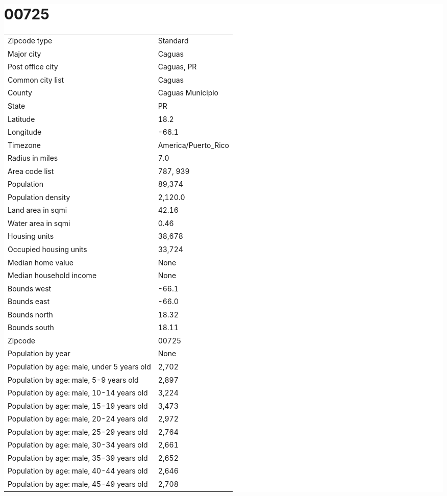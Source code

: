 00725
=====
|||
|--|--|
|Zipcode type|Standard|
|Major city|Caguas|
|Post office city|Caguas, PR|
|Common city list|Caguas|
|County|Caguas Municipio|
|State|PR|
|Latitude|18.2|
|Longitude|-66.1|
|Timezone|America/Puerto_Rico|
|Radius in miles|7.0|
|Area code list|787, 939|
|Population|89,374|
|Population density|2,120.0|
|Land area in sqmi|42.16|
|Water area in sqmi|0.46|
|Housing units|38,678|
|Occupied housing units|33,724|
|Median home value|None|
|Median household income|None|
|Bounds west|-66.1|
|Bounds east|-66.0|
|Bounds north|18.32|
|Bounds south|18.11|
|Zipcode|00725|
|Population by year|None|
|Population by age: male, under 5 years old|2,702|
|Population by age: male, 5-9 years old|2,897|
|Population by age: male, 10-14 years old|3,224|
|Population by age: male, 15-19 years old|3,473|
|Population by age: male, 20-24 years old|2,972|
|Population by age: male, 25-29 years old|2,764|
|Population by age: male, 30-34 years old|2,661|
|Population by age: male, 35-39 years old|2,652|
|Population by age: male, 40-44 years old|2,646|
|Population by age: male, 45-49 years old|2,708|